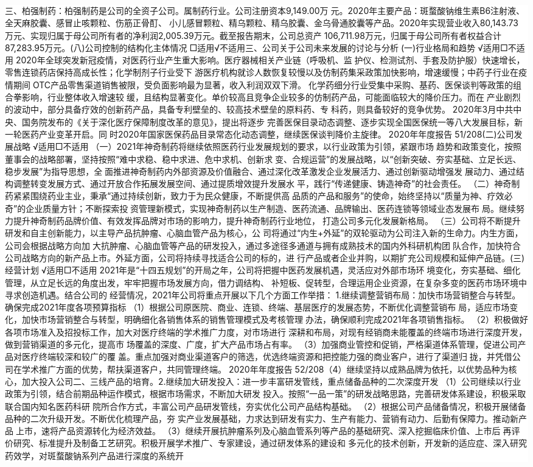 三、柏强制药：柏强制药是公司的全资子公司。属制药行业。公司注册资本9,149.00万
元。2020年主要产品：斑蝥酸钠维生素B6注射液、全天麻胶囊、感冒止咳颗粒、伤筋正骨酊、
小儿感冒颗粒、精乌颗粒、精乌胶囊、金乌骨通胶囊等产品。2020年实现营业收入80,143.73
万元、实现归属于母公司所有者的净利润2,005.39万元。截至报告期末，公司总资产
106,711.98万元，归属于母公司所有者权益合计87,283.95万元。(八)公司控制的结构化主体情况
□适用√不适用三、公司关于公司未来发展的讨论与分析
(一)行业格局和趋势
√适用□不适用
2020年全球突发新冠疫情，对医药行业产生重大影响。医疗器械相关产业链（呼吸机、监
护仪、检测试剂、手套及防护服）快速增长，零售连锁药店保持高成长性；化学制剂子行业受下
游医疗机构就诊人数恢复较慢以及仿制药集采政策加快影响，增速缓慢；中药子行业在疫情期间
OTC产品零售渠道销售被限，受负面影响最为显著，收入利润双双下滑。
化学药细分行业受集中采购、基药、医保谈判等政策的组合拳影响，行业整体收入增速较
缓，且结构显著变化。单价较高且竞争企业较多的仿制药产品，可能面临较大的降价压力。而在
产业剧烈的波动中，部分具备疗效的创新药产品，具备专利壁垒的、较高技术壁垒的原料药、专
科药，则具备较好的竞争优势。
2020年3月中共中央、国务院发布的《关于深化医疗保障制度改革的意见》，提出将逐步
完善医保目录动态调整、逐步实现全国医保统一等八大发展目标，新一轮医药产业变革开启。同
时2020年国家医保药品目录常态化动态调整，继续医保谈判降价主旋律。
2020年年度报告
51/208(二)公司发展战略
√适用□不适用
（一）2021年神奇制药将继续依照医药行业发展规划的要求，以行业政策为引领，紧跟市场
趋势和政策变化，按照董事会的战略部署，坚持按照“难中求稳、稳中求进、危中求机、创新求
变、合规运营”的发展战略，以“创新突破、夯实基础、立足长远、稳步发展”为指导思想，全
面推进神奇制药内外部资源及价值融合、通过深化改革激发企业发展活力、通过创新驱动增强发
展动力、通过结构调整转变发展方式、通过开放合作拓展发展空间、通过提质增效提升发展水
平，践行“传递健康、铸造神奇”的社会责任。
（二）神奇制药紧紧围绕药业主业，秉承“通过持续创新，致力于为民众健康，不断提供高
品质的产品和服务”的使命，始终坚持以“质量为神、疗效必奇”的企业质量方针；不断探索投
资管理新模式，实现神奇制药以生产制造、医药流通、品牌输出、医药连锁等领域业态发展布
局。继续努力提升神奇制药品牌价值、有效发挥品牌对市场的影响力，提升神奇制药行业地位，
打造公司多元化发展新格局。
（三）公司将不断提升研发和自主创新能力，以主导产品抗肿瘤、心脑血管产品为核心，公
司将通过“内生+外延”的双轮驱动为公司注入新的生命力。内生方面，公司会根据战略方向加
大抗肿瘤、心脑血管等产品的研发投入，通过多途径多通道与拥有成熟技术的国内外科研机构团
队合作，加快符合公司战略方向的新产品上市。外延方面，公司将持续寻找适合公司的标的，进
行产品或者企业并购，以期扩充公司规模和延伸产品链。(三)经营计划
√适用□不适用
2021年是“十四五规划”的开局之年，公司将把握中医药发展机遇，灵活应对外部市场环
境变化，夯实基础、细化管理，从立足长远的角度出发，牢牢把握市场发展方向，借力调结构、
补短板、促转型，合理运用企业资源，在复杂多变的医药市场环境中寻求创造机遇。结合公司的
经营情况，2021年公司将重点开展以下几个方面工作举措：
1.继续调整营销布局：加快市场营销整合与转型。确保完成2021年度各项预算指标
（1）根据公司原医院、商业、连锁、终端、基层医疗的发展态势，不断优化调整营销布
局，适应市场变化，加快市场营销整合与转型，明确细化各销售体系的销售管理模式及考核管理
办法，确保顺利完成2021年各项销售指标。
（2）积极做好各项市场准入及招投标工作，加大对医疗终端的学术推广力度，对市场进行
深耕和布局，对现有经销商未能覆盖的终端市场进行深度开发，做到营销渠道的多元化，提高市
场覆盖的深度、广度，扩大产品市场占有率。
（3）加强商业管控和促销，严格渠道体系管理，促进公司产品对医疗终端较深和较广的覆
盖。重点加强对商业渠道客户的筛选，优选终端资源和把控能力强的商业客户，进行了渠道归
拢，并凭借公司在学术推广方面的优势，帮扶渠道客户，共同管理终端。
2020年年度报告
52/208（4）继续坚持以成熟品牌为依托，以优势品种为核心，加大投入公司二、三线产品的培育。2.继续加大研发投入：进一步丰富研发管线，重点储备品种的二次深度开发
（1）公司继续以行业政策为引领，结合前期品种运作模式，根据市场需求，不断加大研发
投入。按照“一品一策”的研发战略思路，完善研发体系建设，积极采取联合国内知名医药科研
院所合作方式，丰富公司产品研发管线，夯实优化公司产品结构基础。
（2）根据公司产品储备情况，积极开展储备品种的二次升级开发。不断优化梳理产品，夯
实产业发展基础，力求达到研发有实力、生产有能力、营销有动力、后勤有保障力。推动新产品
上市，速将产品资源转化为经济效益。
（3）继续开展抗肿瘤系列及心脑血管系列等产品的基础研究、深入挖掘临床价值、上市后
再评价研究、标准提升及制备工艺研究。积极开展学术推广、专家建设，通过研发体系的建设和
多元化的技术创新，开发新的适应症、深入研究药效学，对斑蝥酸钠系列产品进行深度的系统开